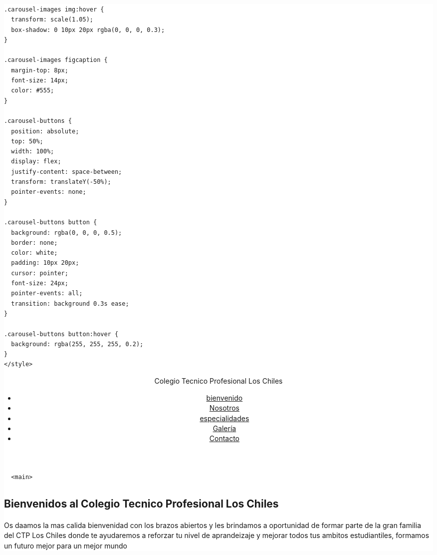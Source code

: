     .carousel-images img:hover {
      transform: scale(1.05);
      box-shadow: 0 10px 20px rgba(0, 0, 0, 0.3);
    }

    .carousel-images figcaption {
      margin-top: 8px;
      font-size: 14px;
      color: #555;
    }

    .carousel-buttons {
      position: absolute;
      top: 50%;
      width: 100%;
      display: flex;
      justify-content: space-between;
      transform: translateY(-50%);
      pointer-events: none;
    }

    .carousel-buttons button {
      background: rgba(0, 0, 0, 0.5);
      border: none;
      color: white;
      padding: 10px 20px;
      cursor: pointer;
      font-size: 24px;
      pointer-events: all;
      transition: background 0.3s ease;
    }

    .carousel-buttons button:hover {
      background: rgba(255, 255, 255, 0.2);
    }
    </style>
</head>
<body>
    <header>
        <nav>
          <div class="logo">Colegio Tecnico Profesional Los Chiles</div>
          <ul class="nav-links">
            <li><a href="#inicio">bienvenido</a></li>
            <li><a href="#nosotros">Nosotros</a></li>
            <li><a href="#cursos">especialidades</a></li>
            <li><a href="#galeria">Galería</a></li>
            <li><a href="#contacto">Contacto</a></li>
          </ul>
        </nav>
      </header>
    
      <main>
<div class="container">
    <section id="inicio">
        <h1>Bienvenidos al Colegio Tecnico Profesional Los Chiles</h1>
        <p>Os daamos la mas calida bienvenidad con los brazos abiertos y les brindamos a oportunidad de formar
          parte de la gran familia del CTP Los Chiles donde te ayudaremos a reforzar tu nivel de aprandeizaje y mejorar todos tus  ambitos estudiantiles,
          formamos un futuro mejor para un mejor mundo
        </p>
      </section>
</div>
    